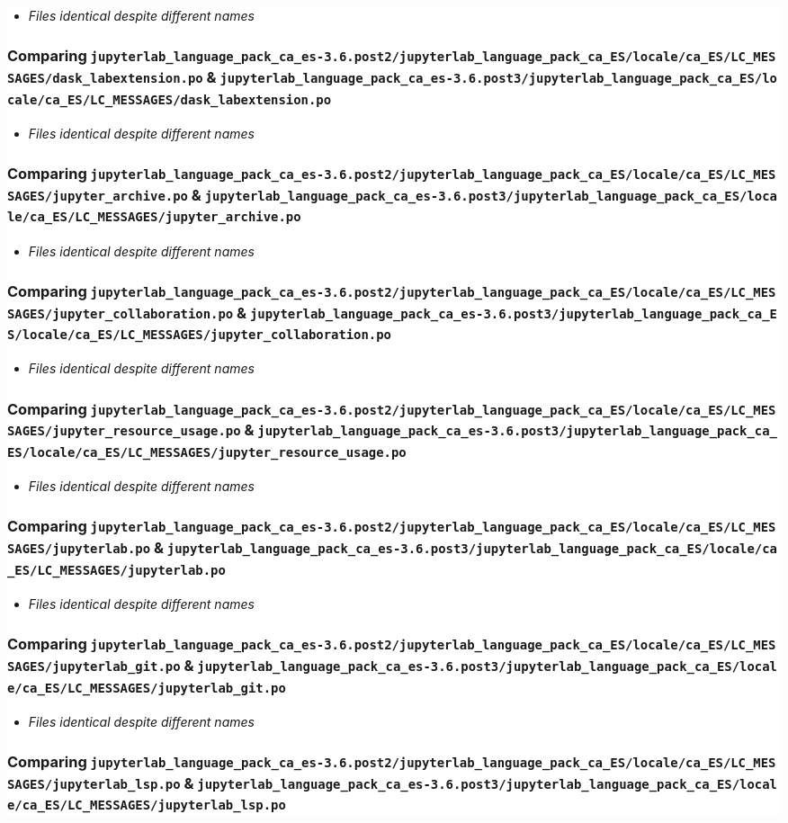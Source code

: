  * *Files identical despite different names*

### Comparing `jupyterlab_language_pack_ca_es-3.6.post2/jupyterlab_language_pack_ca_ES/locale/ca_ES/LC_MESSAGES/dask_labextension.po` & `jupyterlab_language_pack_ca_es-3.6.post3/jupyterlab_language_pack_ca_ES/locale/ca_ES/LC_MESSAGES/dask_labextension.po`

 * *Files identical despite different names*

### Comparing `jupyterlab_language_pack_ca_es-3.6.post2/jupyterlab_language_pack_ca_ES/locale/ca_ES/LC_MESSAGES/jupyter_archive.po` & `jupyterlab_language_pack_ca_es-3.6.post3/jupyterlab_language_pack_ca_ES/locale/ca_ES/LC_MESSAGES/jupyter_archive.po`

 * *Files identical despite different names*

### Comparing `jupyterlab_language_pack_ca_es-3.6.post2/jupyterlab_language_pack_ca_ES/locale/ca_ES/LC_MESSAGES/jupyter_collaboration.po` & `jupyterlab_language_pack_ca_es-3.6.post3/jupyterlab_language_pack_ca_ES/locale/ca_ES/LC_MESSAGES/jupyter_collaboration.po`

 * *Files identical despite different names*

### Comparing `jupyterlab_language_pack_ca_es-3.6.post2/jupyterlab_language_pack_ca_ES/locale/ca_ES/LC_MESSAGES/jupyter_resource_usage.po` & `jupyterlab_language_pack_ca_es-3.6.post3/jupyterlab_language_pack_ca_ES/locale/ca_ES/LC_MESSAGES/jupyter_resource_usage.po`

 * *Files identical despite different names*

### Comparing `jupyterlab_language_pack_ca_es-3.6.post2/jupyterlab_language_pack_ca_ES/locale/ca_ES/LC_MESSAGES/jupyterlab.po` & `jupyterlab_language_pack_ca_es-3.6.post3/jupyterlab_language_pack_ca_ES/locale/ca_ES/LC_MESSAGES/jupyterlab.po`

 * *Files identical despite different names*

### Comparing `jupyterlab_language_pack_ca_es-3.6.post2/jupyterlab_language_pack_ca_ES/locale/ca_ES/LC_MESSAGES/jupyterlab_git.po` & `jupyterlab_language_pack_ca_es-3.6.post3/jupyterlab_language_pack_ca_ES/locale/ca_ES/LC_MESSAGES/jupyterlab_git.po`

 * *Files identical despite different names*

### Comparing `jupyterlab_language_pack_ca_es-3.6.post2/jupyterlab_language_pack_ca_ES/locale/ca_ES/LC_MESSAGES/jupyterlab_lsp.po` & `jupyterlab_language_pack_ca_es-3.6.post3/jupyterlab_language_pack_ca_ES/locale/ca_ES/LC_MESSAGES/jupyterlab_lsp.po`
